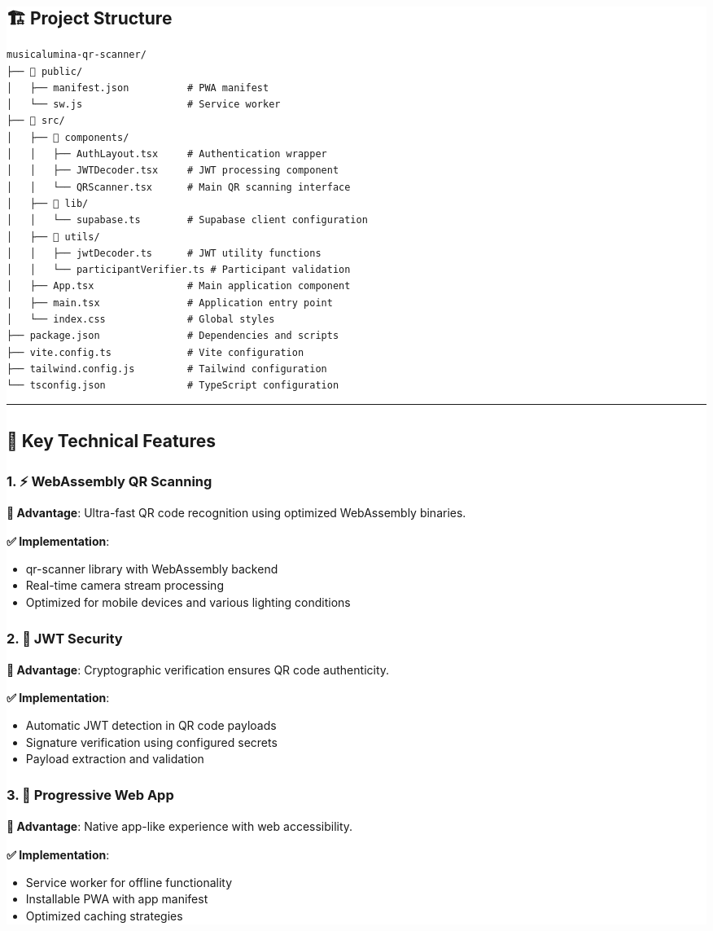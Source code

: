 
## 🏗️ Project Structure

```
musicalumina-qr-scanner/
├── 📁 public/
│   ├── manifest.json          # PWA manifest
│   └── sw.js                  # Service worker
├── 📁 src/
│   ├── 📁 components/
│   │   ├── AuthLayout.tsx     # Authentication wrapper
│   │   ├── JWTDecoder.tsx     # JWT processing component
│   │   └── QRScanner.tsx      # Main QR scanning interface
│   ├── 📁 lib/
│   │   └── supabase.ts        # Supabase client configuration
│   ├── 📁 utils/
│   │   ├── jwtDecoder.ts      # JWT utility functions
│   │   └── participantVerifier.ts # Participant validation
│   ├── App.tsx                # Main application component
│   ├── main.tsx               # Application entry point
│   └── index.css              # Global styles
├── package.json               # Dependencies and scripts
├── vite.config.ts             # Vite configuration
├── tailwind.config.js         # Tailwind configuration
└── tsconfig.json              # TypeScript configuration
```

---

## 🎯 Key Technical Features

### 1. ⚡ WebAssembly QR Scanning
**🎯 Advantage**: Ultra-fast QR code recognition using optimized WebAssembly binaries.

**✅ Implementation**: 
- qr-scanner library with WebAssembly backend
- Real-time camera stream processing
- Optimized for mobile devices and various lighting conditions

### 2. 🔐 JWT Security
**🎯 Advantage**: Cryptographic verification ensures QR code authenticity.

**✅ Implementation**:
- Automatic JWT detection in QR code payloads
- Signature verification using configured secrets
- Payload extraction and validation

### 3. 📱 Progressive Web App
**🎯 Advantage**: Native app-like experience with web accessibility.

**✅ Implementation**:
- Service worker for offline functionality
- Installable PWA with app manifest
- Optimized caching strategies

